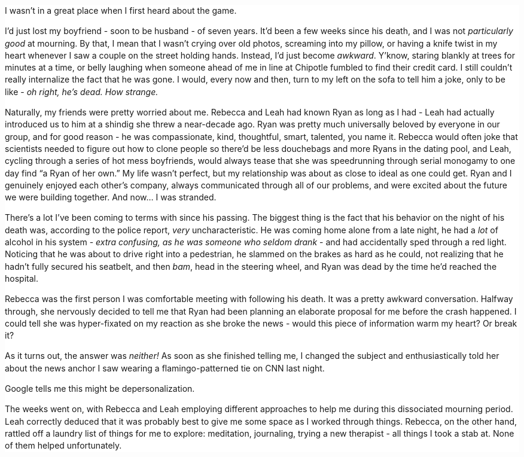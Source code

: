 I wasn’t in a great place when I first heard about the game. 
  

  
I’d just lost my boyfriend - soon to be husband - of seven years. It’d been a few weeks since his death, and I was not *particularly good* at mourning. By that, I mean that I wasn’t crying over old photos, screaming into my pillow, or having a knife twist in my heart whenever I saw a couple on the street holding hands. Instead, I’d just become *awkward*. Y’know, staring blankly at trees for minutes at a time, or belly laughing when someone ahead of me in line at Chipotle fumbled to find their credit card. I still couldn’t really internalize the fact that he was gone. I would, every now and then, turn to my left on the sofa to tell him a joke, only to be like - *oh right, he’s dead. How strange.*
  

  
Naturally, my friends were pretty worried about me. Rebecca and Leah had known Ryan as long as I had - Leah had actually introduced us to him at a shindig she threw a near-decade ago. Ryan was pretty much universally beloved by everyone in our group, and for good reason - he was compassionate, kind, thoughtful, smart, talented, you name it. Rebecca would often joke that scientists needed to figure out how to clone people so there’d be less douchebags and more Ryans in the dating pool, and Leah, cycling through a series of hot mess boyfriends, would always tease that she was speedrunning through serial monogamy to one day find “a Ryan of her own.” My life wasn’t perfect, but my relationship was about as close to ideal as one could get. Ryan and I genuinely enjoyed each other’s company, always communicated through all of our problems, and were excited about the future we were building together. And now… I was stranded.  
  

  
There’s a lot I’ve been coming to terms with since his passing. The biggest thing is the fact that his behavior on the night of his death was, according to the police report, *very* uncharacteristic. He was coming home alone from a late night, he had a *lot* of alcohol in his system - *extra confusing, as he was someone who seldom drank* \- and had accidentally sped through a red light. Noticing that he was about to drive right into a pedestrian, he slammed on the brakes as hard as he could, not realizing that he hadn’t fully secured his seatbelt, and then *bam*, head in the steering wheel, and Ryan was dead by the time he’d reached the hospital.  
  

  
Rebecca was the first person I was comfortable meeting with following his death. It was a pretty awkward conversation. Halfway through, she nervously decided to tell me that Ryan had been planning an elaborate proposal for me before the crash happened. I could tell she was hyper-fixated on my reaction as she broke the news - would this piece of information warm my heart? Or break it? 
  

  
As it turns out, the answer was *neither!* As soon as she finished telling me, I changed the subject and enthusiastically told her about the news anchor I saw wearing a flamingo-patterned tie on CNN last night. 
  

  
Google tells me this might be depersonalization.
  

  
The weeks went on, with Rebecca and Leah employing different approaches to help me during this dissociated mourning period. Leah correctly deduced that it was probably best to give me some space as I worked through things. Rebecca, on the other hand, rattled off a laundry list of things for me to explore: meditation, journaling, trying a new therapist - all things I took a stab at. None of them helped unfortunately. 
  